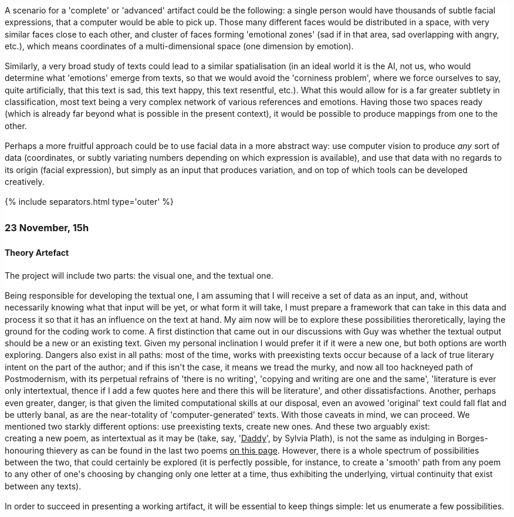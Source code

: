 A scenario for a 'complete' or 'advanced' artifact could be the following: a single person would have thousands of subtle facial expressions, that a computer would be able to pick up. Those many different faces would be distributed in a space, with very similar faces close to each other, and cluster of faces forming 'emotional zones' (sad if in that area, sad overlapping with angry, etc.), which means coordinates of a multi-dimensional space (one dimension by emotion).  

Similarly, a very broad study of texts could lead to a similar spatialisation (in an ideal world it is the AI, not us, who would determine what 'emotions' emerge from texts, so that we would avoid the 'corniness problem', where we force ourselves to say, quite artificially, that this text is sad, this text happy, this text resentful, etc.). What this would allow for is a far greater subtlety in classification, most text being a very complex network of various references and emotions. Having those two spaces ready (which is already far beyond what is possible in the present context), it would be possible to produce mappings from one to the other.  

Perhaps a more fruitful approach could be to use facial data in a more abstract way: use computer vision to produce *any* sort of data (coordinates, or subtly variating numbers depending on which expression is available), and use that data with no regards to its origin (facial expression), but simply as an input that produces variation, and on top of which tools can be developed creatively.  

{% include separators.html type='outer' %}  

### 23 November, 15h  

#### Theory Artefact  

The project will include two parts: the visual one, and the textual one.  

Being responsible for developing the textual one, I am assuming that I will receive a set of data as an input, and, without necessarily knowing what that input will be yet, or what form it will take, I must prepare a framework that can take in this data and process it so that it has an influence on the text at hand. My aim now will be to explore these possibilities theroretically, laying the ground for the coding work to come. A first distinction that came out in our discussions with Guy was whether the textual output should be a new or an existing text. Given my personal inclination I would prefer it if it were a new one, but both options are worth exploring. Dangers also exist in all paths: most of the time, works with preexisting texts occur because of a lack of true literary intent on the part of the author; and if this isn't the case, it means we tread the murky, and now all too hackneyed path of Postmodernism, with its perpetual refrains of 'there is no writing', 'copying and writing are one and the same', 'literature is ever only intertextual, thence if I add a few quotes here and there this will be literature', and other dissatisfactions. Another, perhaps even greater, danger, is that given the limited computational skills at our disposal, even an avowed 'original' text could fall flat and be utterly banal, as are the near-totality of 'computer-generated' texts. With those caveats in mind, we can proceed. We mentioned two starkly different options: use preexisting texts, create new ones. And these two arguably exist:  
creating a new poem, as intertextual as it may be (take, say, '[Daddy](https://www.poetryfoundation.org/poems/48999/daddy-56d22aafa45b2)', by Sylvia Plath), is not the same as indulging in Borges-honouring thievery as can be found in the last two poems [on this page](four-poems). However, there is a whole spectrum of possibilities between the two, that could certainly be explored (it is perfectly possible, for instance, to create a 'smooth' path from any poem to any other of one's choosing by changing only one letter at a time, thus exhibiting the underlying, virtual continuity that exist between any texts).   

In order to succeed in presenting a working artifact, it will be essential to keep things simple: let us enumerate a few possibilities.  
